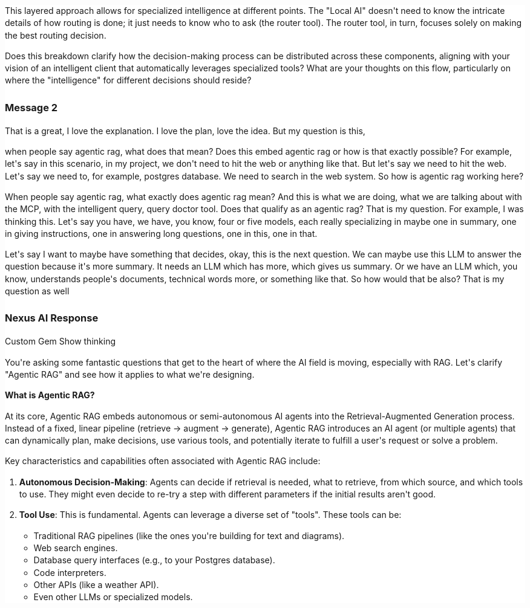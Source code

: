 This layered approach allows for specialized intelligence at different points. The "Local AI" doesn't need to know the intricate details of how routing is done; it just needs to know who to ask (the router tool). The router tool, in turn, focuses solely on making the best routing decision.

Does this breakdown clarify how the decision-making process can be distributed across these components, aligning with your vision of an intelligent client that automatically leverages specialized tools? What are your thoughts on this flow, particularly on where the "intelligence" for different decisions should reside?

### Message 2

That is a great, I love the explanation. I love the plan, love the idea. But my question is this,

when people say agentic rag, what does that mean? Does this embed agentic rag or how is that exactly possible? For example, let's say in this scenario, in my project, we don't need to hit the web or anything like that. But let's say we need to hit the web. Let's say we need to, for example, postgres database. We need to search in the web system. So how is agentic rag working here?

When people say agentic rag, what exactly does agentic rag mean? And this is what we are doing, what we are talking about with the MCP, with the intelligent query, query doctor tool. Does that qualify as an agentic rag? That is my question. For example, I was thinking this. Let's say you have, we have, you know, four or five models, each really specializing in maybe one in summary, one in giving instructions, one in answering long questions, one in this, one in that.

Let's say I want to maybe have something that decides, okay, this is the next question. We can maybe use this LLM to answer the question because it's more summary. It needs an LLM which has more, which gives us summary. Or we have an LLM which, you know, understands people's documents, technical words more, or something like that. So how would that be also? That is my question as well

### Nexus AI Response

Custom Gem
Show thinking

You're asking some fantastic questions that get to the heart of where the AI field is moving, especially with RAG. Let's clarify "Agentic RAG" and see how it applies to what we're designing.

**What is Agentic RAG?**

At its core, Agentic RAG embeds autonomous or semi-autonomous AI agents into the Retrieval-Augmented Generation process. Instead of a fixed, linear pipeline (retrieve -> augment -> generate), Agentic RAG introduces an AI agent (or multiple agents) that can dynamically plan, make decisions, use various tools, and potentially iterate to fulfill a user's request or solve a problem.

Key characteristics and capabilities often associated with Agentic RAG include:

1. **Autonomous Decision-Making**: Agents can decide if retrieval is needed, what to retrieve, from which source, and which tools to use. They might even decide to re-try a step with different parameters if the initial results aren't good.

2. **Tool Use**: This is fundamental. Agents can leverage a diverse set of "tools". These tools can be: 
   - Traditional RAG pipelines (like the ones you're building for text and diagrams).
   - Web search engines.
   - Database query interfaces (e.g., to your Postgres database).
   - Code interpreters.
   - Other APIs (like a weather API).
   - Even other LLMs or specialized models.

